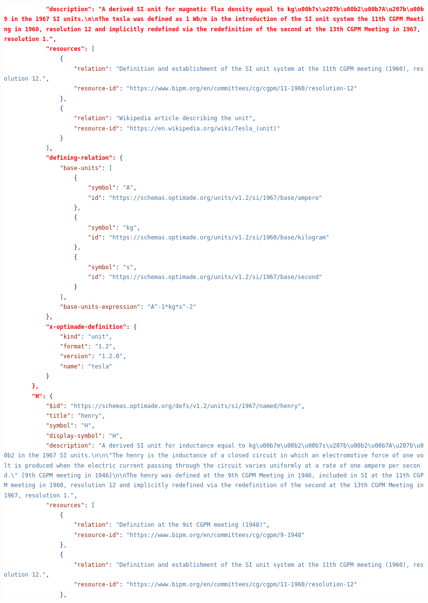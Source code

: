 ``` json
            "description": "A derived SI unit for magnetic flux density equal to kg\u00b7s\u207b\u00b2\u00b7A\u207b\u00b9 in the 1967 SI units.\n\nThe tesla was defined as 1 Wb/m in the introduction of the SI unit system the 11th CGPM Meeting in 1960, resolution 12 and implicitly redefined via the redefinition of the second at the 13th CGPM Meeting in 1967, resolution 1.",
            "resources": [
                {
                    "relation": "Definition and establishment of the SI unit system at the 11th CGPM meeting (1960), resolution 12.",
                    "resource-id": "https://www.bipm.org/en/committees/cg/cgpm/11-1960/resolution-12"
                },
                {
                    "relation": "Wikipedia article describing the unit",
                    "resource-id": "https://en.wikipedia.org/wiki/Tesla_(unit)"
                }
            ],
            "defining-relation": {
                "base-units": [
                    {
                        "symbol": "A",
                        "id": "https://schemas.optimade.org/units/v1.2/si/1967/base/ampere"
                    },
                    {
                        "symbol": "kg",
                        "id": "https://schemas.optimade.org/units/v1.2/si/1960/base/kilogram"
                    },
                    {
                        "symbol": "s",
                        "id": "https://schemas.optimade.org/units/v1.2/si/1967/base/second"
                    }
                ],
                "base-units-expression": "A^-1*kg*s^-2"
            },
            "x-optimade-definition": {
                "kind": "unit",
                "format": "1.2",
                "version": "1.2.0",
                "name": "tesla"
            }
        },
        "H": {
            "$id": "https://schemas.optimade.org/defs/v1.2/units/si/1967/named/henry",
            "title": "henry",
            "symbol": "H",
            "display-symbol": "H",
            "description": "A derived SI unit for inductance equal to kg\u00b7m\u00b2\u00b7s\u207b\u00b2\u00b7A\u207b\u00b2 in the 1967 SI units.\n\n\"The henry is the inductance of a closed circuit in which an electromotive force of one volt is produced when the electric current passing through the circuit varies uniformly at a rate of one ampere per second.\" [9th CGPM meeting in 1946]\n\nThe henry was defined at the 9th CGPM Meeting in 1946, included in SI at the 11th CGPM meeting in 1960, resolution 12 and implicitly redefined via the redefinition of the second at the 13th CGPM Meeting in 1967, resolution 1.",
            "resources": [
                {
                    "relation": "Definition at the 9st CGPM meeting (1948)",
                    "resource-id": "https://www.bipm.org/en/committees/cg/cgpm/9-1948"
                },
                {
                    "relation": "Definition and establishment of the SI unit system at the 11th CGPM meeting (1960), resolution 12.",
                    "resource-id": "https://www.bipm.org/en/committees/cg/cgpm/11-1960/resolution-12"
                },
```